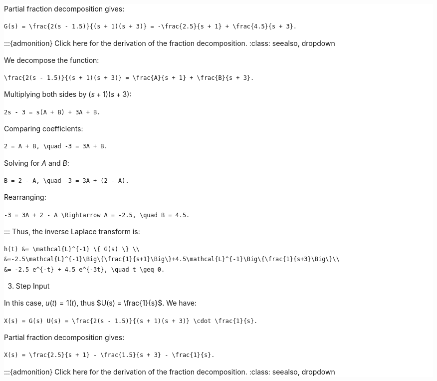 Partial fraction decomposition gives:

```{math}
G(s) = \frac{2(s - 1.5)}{(s + 1)(s + 3)} = -\frac{2.5}{s + 1} + \frac{4.5}{s + 3}.
```

:::{admonition} Click here for the derivation of the fraction decomposition.
:class: seealso, dropdown

We decompose the function:

```{math}
\frac{2(s - 1.5)}{(s + 1)(s + 3)} = \frac{A}{s + 1} + \frac{B}{s + 3}.
```

Multiplying both sides by $(s + 1)(s + 3)$:

```{math}
2s - 3 = s(A + B) + 3A + B.
```

Comparing coefficients:

```{math}
2 = A + B, \quad -3 = 3A + B.
```

Solving for $A$ and $B$:

```{math}
B = 2 - A, \quad -3 = 3A + (2 - A).
```

Rearranging:

```{math}
-3 = 3A + 2 - A \Rightarrow A = -2.5, \quad B = 4.5.
```
:::
Thus, the inverse Laplace transform is:

```{math}
h(t) &= \mathcal{L}^{-1} \{ G(s) \} \\
&=-2.5\mathcal{L}^{-1}\Big\{\frac{1}{s+1}\Big\}+4.5\mathcal{L}^{-1}\Big\{\frac{1}{s+3}\Big\}\\
&= -2.5 e^{-t} + 4.5 e^{-3t}, \quad t \geq 0.
```

3. Step Input

In this case, $u(t) = 1(t)$, thus $U(s) = \frac{1}{s}$. We have:

```{math}
X(s) = G(s) U(s) = \frac{2(s - 1.5)}{(s + 1)(s + 3)} \cdot \frac{1}{s}.
```

Partial fraction decomposition gives:

```{math}
X(s) = \frac{2.5}{s + 1} - \frac{1.5}{s + 3} - \frac{1}{s}.
```

:::{admonition} Click here for the derivation of the fraction decomposition.
:class: seealso, dropdown

